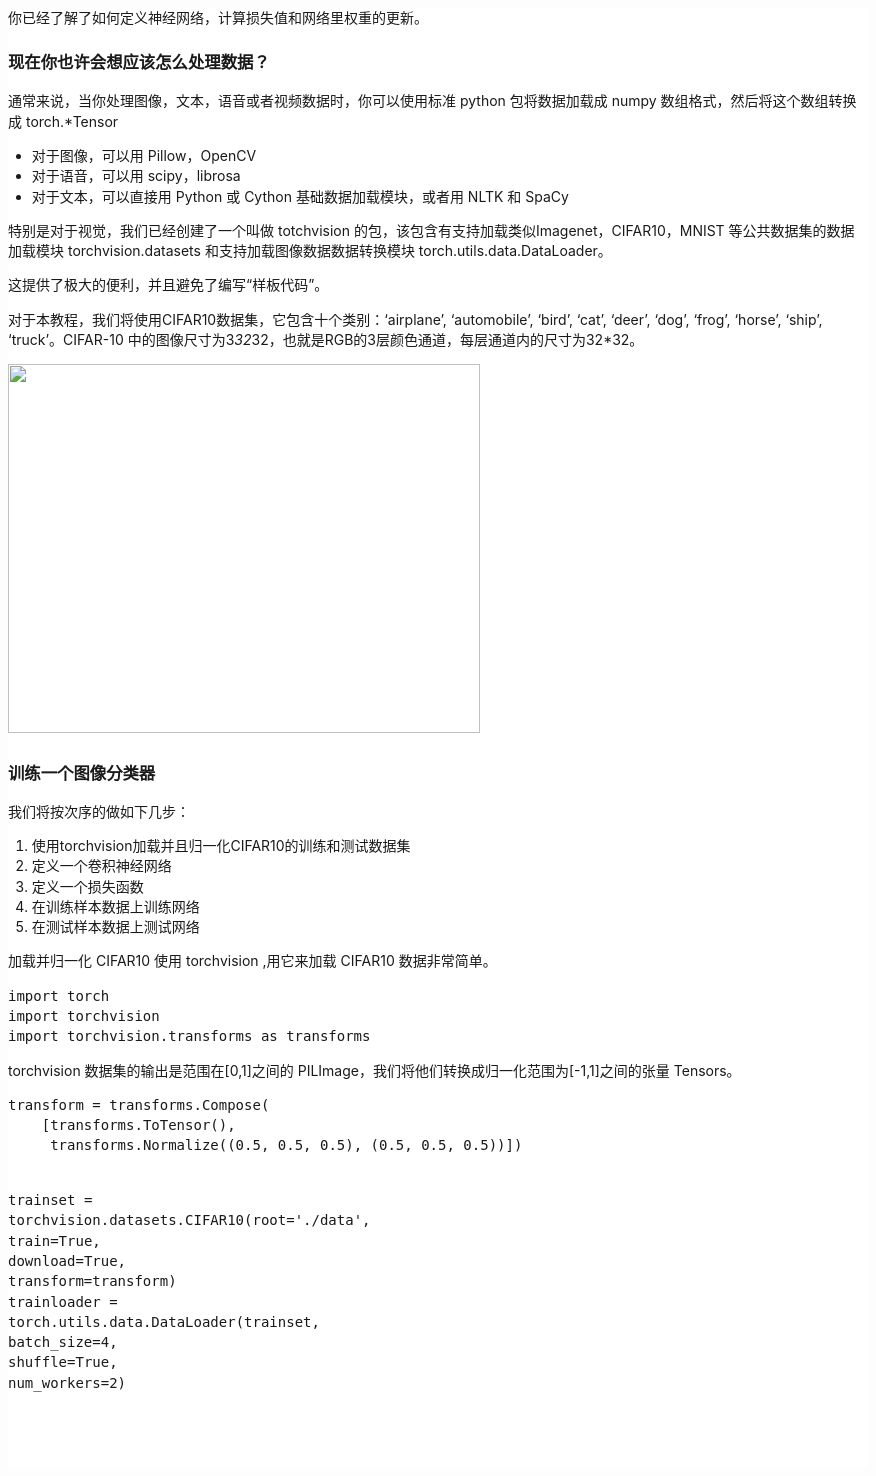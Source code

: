 你已经了解了如何定义神经网络，计算损失值和网络里权重的更新。
<h3>现在你也许会想应该怎么处理数据？</h3>
通常来说，当你处理图像，文本，语音或者视频数据时，你可以使用标准 python 包将数据加载成 numpy 数组格式，然后将这个数组转换成 torch.*Tensor
<ul>
 	<li>对于图像，可以用 Pillow，OpenCV</li>
 	<li>对于语音，可以用 scipy，librosa</li>
 	<li>对于文本，可以直接用 Python 或 Cython 基础数据加载模块，或者用 NLTK 和 SpaCy</li>
</ul>
特别是对于视觉，我们已经创建了一个叫做 totchvision 的包，该包含有支持加载类似Imagenet，CIFAR10，MNIST 等公共数据集的数据加载模块 torchvision.datasets 和支持加载图像数据数据转换模块 torch.utils.data.DataLoader。

这提供了极大的便利，并且避免了编写“样板代码”。

对于本教程，我们将使用CIFAR10数据集，它包含十个类别：‘airplane’, ‘automobile’, ‘bird’, ‘cat’, ‘deer’, ‘dog’, ‘frog’, ‘horse’, ‘ship’, ‘truck’。CIFAR-10 中的图像尺寸为3*32*32，也就是RGB的3层颜色通道，每层通道内的尺寸为32*32。

<img class="alignnone size-full wp-image-116" src="http://pytorchchina.com/wp-content/uploads/2018/12/cifar10.png" alt="" width="472" height="369" />
<h3>训练一个图像分类器</h3>
我们将按次序的做如下几步：
<ol>
 	<li>使用torchvision加载并且归一化CIFAR10的训练和测试数据集</li>
 	<li>定义一个卷积神经网络</li>
 	<li>定义一个损失函数</li>
 	<li>在训练样本数据上训练网络</li>
 	<li>在测试样本数据上测试网络</li>
</ol>
加载并归一化 CIFAR10
使用 torchvision ,用它来加载 CIFAR10 数据非常简单。
<pre><span class="kn">import</span> <span class="nn">torch</span>
<span class="kn">import</span> <span class="nn">torchvision</span>
<span class="kn">import</span> <span class="nn">torchvision.transforms</span> <span class="kn">as</span> <span class="nn">transforms</span></pre>
torchvision 数据集的输出是范围在[0,1]之间的 PILImage，我们将他们转换成归一化范围为[-1,1]之间的张量 Tensors。
<pre><span class="n">transform</span> <span class="o">=</span> <span class="n">transforms</span><span class="o">.</span><span class="n">Compose</span><span class="p">(</span>
    <span class="p">[</span><span class="n">transforms</span><span class="o">.</span><span class="n">ToTensor</span><span class="p">(),</span>
     <span class="n">transforms</span><span class="o">.</span><span class="n">Normalize</span><span class="p">((</span><span class="mf">0.5</span><span class="p">,</span> <span class="mf">0.5</span><span class="p">,</span> <span class="mf">0.5</span><span class="p">),</span> <span class="p">(</span><span class="mf">0.5</span><span class="p">,</span> <span class="mf">0.5</span><span class="p">,</span> <span class="mf">0.5</span><span class="p">))])</span>

<span class="n">trainset</span> <span class="o">=</span> <span class="n">torchvision</span><span class="o">.</span><span class="n">datasets</span><span class="o">.</span><span class="n">CIFAR10</span><span class="p">(</span><span class="n">root</span><span class="o">=</span><span class="s1">'./data'</span><span class="p">,</span> <span class="n">train</span><span class="o">=</span><span class="bp">True</span><span class="p">,</span>
                                        <span class="n">download</span><span class="o">=</span><span class="bp">True</span><span class="p">,</span> <span class="n">transform</span><span class="o">=</span><span class="n">transform</span><span class="p">)</span>
<span class="n">trainloader</span> <span class="o">=</span> <span class="n">torch</span><span class="o">.</span><span class="n">utils</span><span class="o">.</span><span class="n">data</span><span class="o">.</span><span class="n">DataLoader</span><span class="p">(</span><span class="n">trainset</span><span class="p">,</span> <span class="n">batch_size</span><span class="o">=</span><span class="mi">4</span><span class="p">,</span>
                                          <span class="n">shuffle</span><span class="o">=</span><span class="bp">True</span><span class="p">,</span> <span class="n">num_workers</span><span class="o">=</span><span class="mi">2</span><span class="p">)</span>
